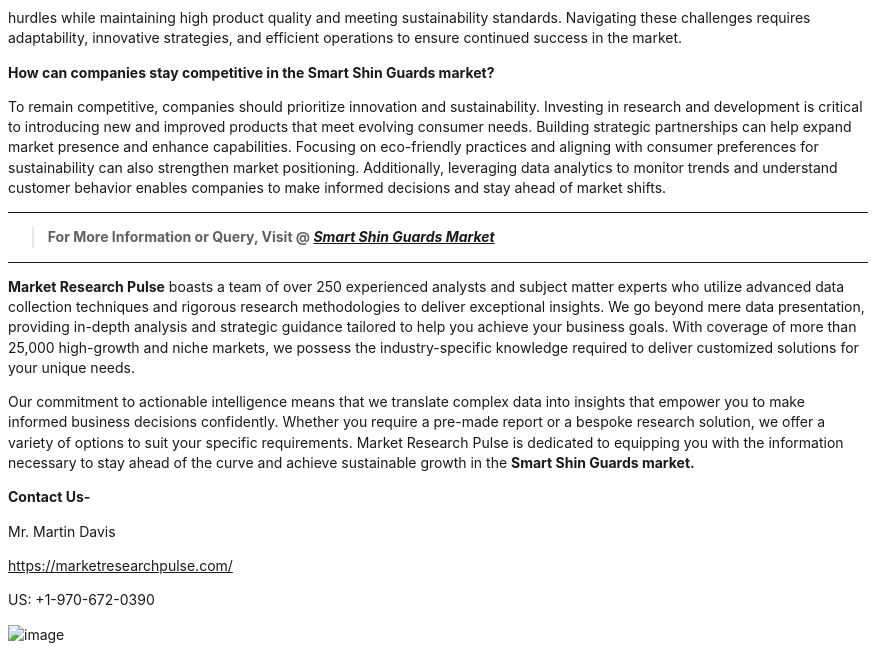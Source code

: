 hurdles while maintaining high product quality and meeting sustainability standards. Navigating these challenges requires adaptability, innovative strategies, and efficient operations to ensure continued success in the market.</p><p><strong>How can companies stay competitive in the Smart Shin Guards market?</strong></p><p>To remain competitive, companies should prioritize innovation and sustainability. Investing in research and development is critical to introducing new and improved products that meet evolving consumer needs. Building strategic partnerships can help expand market presence and enhance capabilities. Focusing on eco-friendly practices and aligning with consumer preferences for sustainability can also strengthen market positioning. Additionally, leveraging data analytics to monitor trends and understand customer behavior enables companies to make informed decisions and stay ahead of market shifts.</p><hr /><blockquote><p><strong>For More Information or Query, Visit @&nbsp;<em><a href="https://marketresearchpulse.com/report/11732/smart-shin-guards-market?utm_source=Linkedin&utm_medium=030">Smart Shin Guards Market</a></em></strong></p></blockquote><hr /><p><strong>Market Research Pulse</strong> boasts a team of over 250 experienced analysts and subject matter experts who utilize advanced data collection techniques and rigorous research methodologies to deliver exceptional insights. We go beyond mere data presentation, providing in-depth analysis and strategic guidance tailored to help you achieve your business goals. With coverage of more than 25,000 high-growth and niche markets, we possess the industry-specific knowledge required to deliver customized solutions for your unique needs.</p><p>Our commitment to actionable intelligence means that we translate complex data into insights that empower you to make informed business decisions confidently. Whether you require a pre-made report or a bespoke research solution, we offer a variety of options to suit your specific requirements. Market Research Pulse is dedicated to equipping you with the information necessary to stay ahead of the curve and achieve sustainable growth in the <strong>Smart Shin Guards market.</strong></p><p><strong>Contact Us-</strong></p><p>Mr. Martin Davis</p><p>https://marketresearchpulse.com/</p><p>US: +1-970-672-0390</p>
![image](https://github.com/user-attachments/assets/9daf5d34-3f5b-4394-83ac-d2f12b983eb9)

